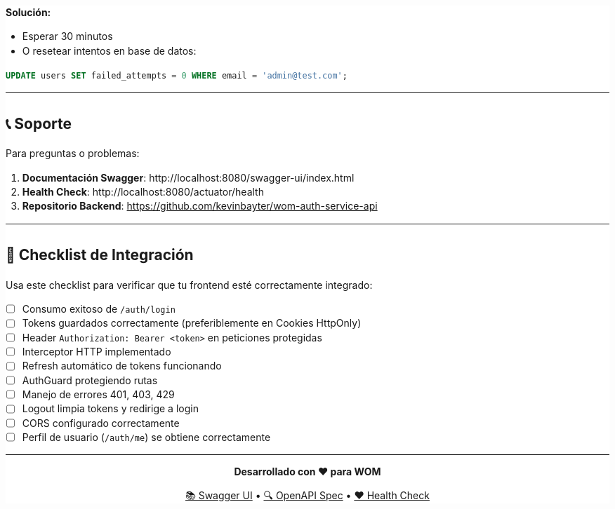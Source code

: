 **Solución:**
- Esperar 30 minutos
- O resetear intentos en base de datos:
```sql
UPDATE users SET failed_attempts = 0 WHERE email = 'admin@test.com';
```

---

## 📞 Soporte

Para preguntas o problemas:

1. **Documentación Swagger**: http://localhost:8080/swagger-ui/index.html
2. **Health Check**: http://localhost:8080/actuator/health
3. **Repositorio Backend**: https://github.com/kevinbayter/wom-auth-service-api

---

## 📝 Checklist de Integración

Usa este checklist para verificar que tu frontend esté correctamente integrado:

- [ ] Consumo exitoso de `/auth/login`
- [ ] Tokens guardados correctamente (preferiblemente en Cookies HttpOnly)
- [ ] Header `Authorization: Bearer <token>` en peticiones protegidas
- [ ] Interceptor HTTP implementado
- [ ] Refresh automático de tokens funcionando
- [ ] AuthGuard protegiendo rutas
- [ ] Manejo de errores 401, 403, 429
- [ ] Logout limpia tokens y redirige a login
- [ ] CORS configurado correctamente
- [ ] Perfil de usuario (`/auth/me`) se obtiene correctamente

---

<div align="center">

**Desarrollado con ❤️ para WOM**

[📚 Swagger UI](http://localhost:8080/swagger-ui/index.html) • 
[🔍 OpenAPI Spec](http://localhost:8080/v3/api-docs) • 
[❤️ Health Check](http://localhost:8080/actuator/health)

</div>
